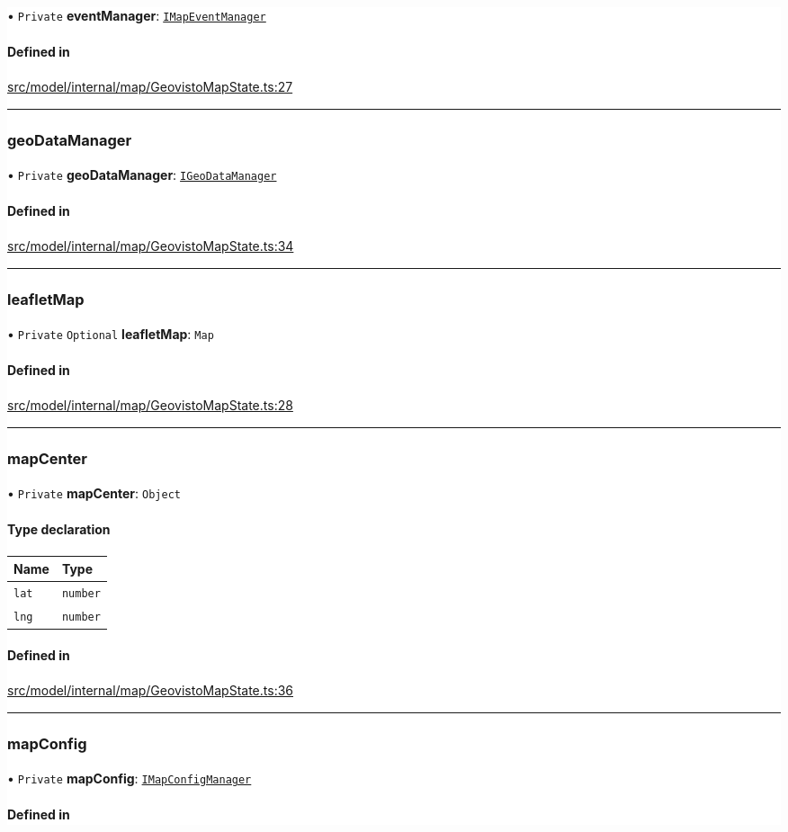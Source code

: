 • `Private` **eventManager**: [`IMapEventManager`](../interfaces/IMapEventManager.md)

#### Defined in

[src/model/internal/map/GeovistoMapState.ts:27](https://github.com/geovisto/geovisto-map/blob/e22d774889dbc28cc1ec62933ecf6bab6690f172/src/model/internal/map/GeovistoMapState.ts#L27)

___

### geoDataManager

• `Private` **geoDataManager**: [`IGeoDataManager`](../modules.md#igeodatamanager)

#### Defined in

[src/model/internal/map/GeovistoMapState.ts:34](https://github.com/geovisto/geovisto-map/blob/e22d774889dbc28cc1ec62933ecf6bab6690f172/src/model/internal/map/GeovistoMapState.ts#L34)

___

### leafletMap

• `Private` `Optional` **leafletMap**: `Map`

#### Defined in

[src/model/internal/map/GeovistoMapState.ts:28](https://github.com/geovisto/geovisto-map/blob/e22d774889dbc28cc1ec62933ecf6bab6690f172/src/model/internal/map/GeovistoMapState.ts#L28)

___

### mapCenter

• `Private` **mapCenter**: `Object`

#### Type declaration

| Name | Type |
| :------ | :------ |
| `lat` | `number` |
| `lng` | `number` |

#### Defined in

[src/model/internal/map/GeovistoMapState.ts:36](https://github.com/geovisto/geovisto-map/blob/e22d774889dbc28cc1ec62933ecf6bab6690f172/src/model/internal/map/GeovistoMapState.ts#L36)

___

### mapConfig

• `Private` **mapConfig**: [`IMapConfigManager`](../interfaces/IMapConfigManager.md)

#### Defined in
